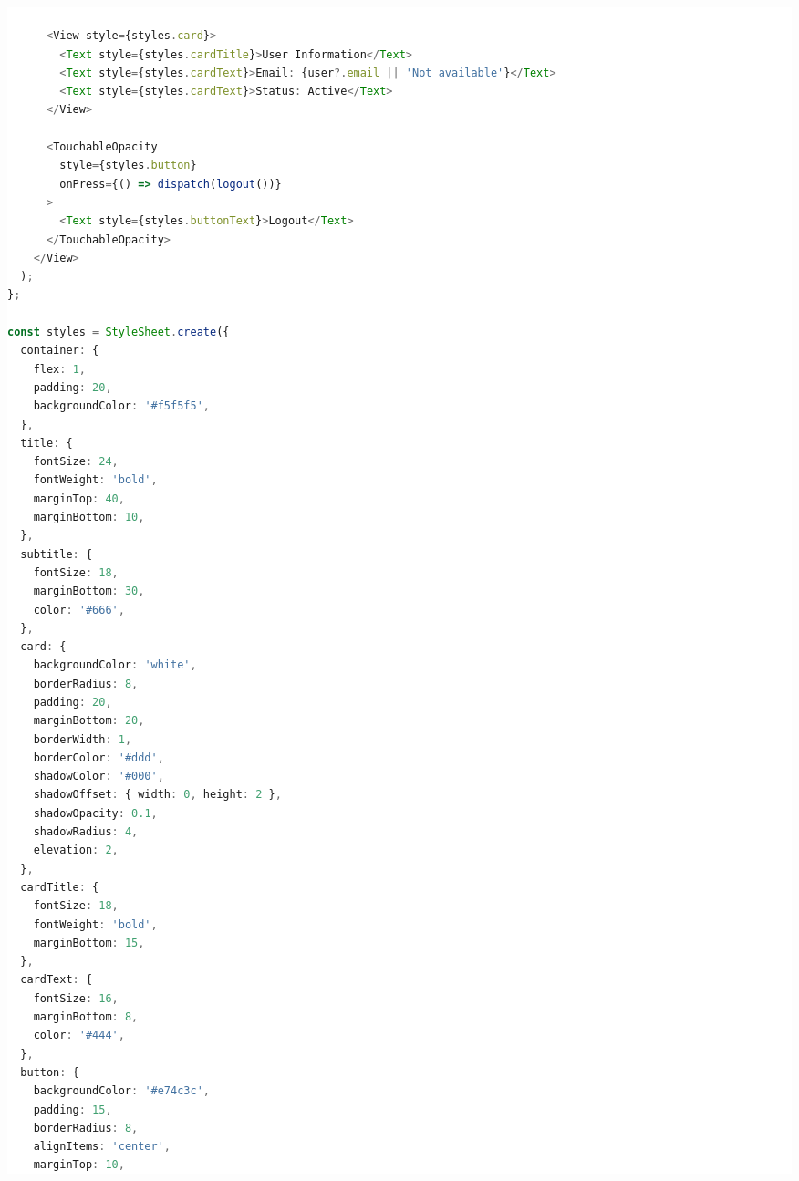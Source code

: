 ```typescript
      
      <View style={styles.card}>
        <Text style={styles.cardTitle}>User Information</Text>
        <Text style={styles.cardText}>Email: {user?.email || 'Not available'}</Text>
        <Text style={styles.cardText}>Status: Active</Text>
      </View>
      
      <TouchableOpacity 
        style={styles.button} 
        onPress={() => dispatch(logout())}
      >
        <Text style={styles.buttonText}>Logout</Text>
      </TouchableOpacity>
    </View>
  );
};

const styles = StyleSheet.create({
  container: {
    flex: 1,
    padding: 20,
    backgroundColor: '#f5f5f5',
  },
  title: {
    fontSize: 24,
    fontWeight: 'bold',
    marginTop: 40,
    marginBottom: 10,
  },
  subtitle: {
    fontSize: 18,
    marginBottom: 30,
    color: '#666',
  },
  card: {
    backgroundColor: 'white',
    borderRadius: 8,
    padding: 20,
    marginBottom: 20,
    borderWidth: 1,
    borderColor: '#ddd',
    shadowColor: '#000',
    shadowOffset: { width: 0, height: 2 },
    shadowOpacity: 0.1,
    shadowRadius: 4,
    elevation: 2,
  },
  cardTitle: {
    fontSize: 18,
    fontWeight: 'bold',
    marginBottom: 15,
  },
  cardText: {
    fontSize: 16,
    marginBottom: 8,
    color: '#444',
  },
  button: {
    backgroundColor: '#e74c3c',
    padding: 15,
    borderRadius: 8,
    alignItems: 'center',
    marginTop: 10,
```